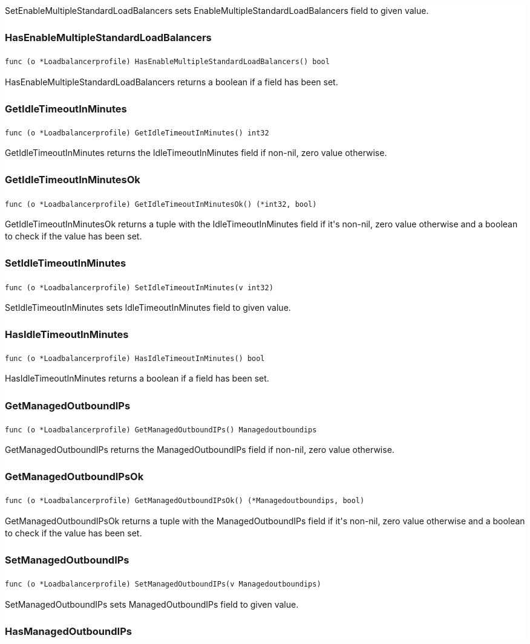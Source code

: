 SetEnableMultipleStandardLoadBalancers sets EnableMultipleStandardLoadBalancers field to given value.

### HasEnableMultipleStandardLoadBalancers

`func (o *Loadbalancerprofile) HasEnableMultipleStandardLoadBalancers() bool`

HasEnableMultipleStandardLoadBalancers returns a boolean if a field has been set.

### GetIdleTimeoutInMinutes

`func (o *Loadbalancerprofile) GetIdleTimeoutInMinutes() int32`

GetIdleTimeoutInMinutes returns the IdleTimeoutInMinutes field if non-nil, zero value otherwise.

### GetIdleTimeoutInMinutesOk

`func (o *Loadbalancerprofile) GetIdleTimeoutInMinutesOk() (*int32, bool)`

GetIdleTimeoutInMinutesOk returns a tuple with the IdleTimeoutInMinutes field if it's non-nil, zero value otherwise
and a boolean to check if the value has been set.

### SetIdleTimeoutInMinutes

`func (o *Loadbalancerprofile) SetIdleTimeoutInMinutes(v int32)`

SetIdleTimeoutInMinutes sets IdleTimeoutInMinutes field to given value.

### HasIdleTimeoutInMinutes

`func (o *Loadbalancerprofile) HasIdleTimeoutInMinutes() bool`

HasIdleTimeoutInMinutes returns a boolean if a field has been set.

### GetManagedOutboundIPs

`func (o *Loadbalancerprofile) GetManagedOutboundIPs() Managedoutboundips`

GetManagedOutboundIPs returns the ManagedOutboundIPs field if non-nil, zero value otherwise.

### GetManagedOutboundIPsOk

`func (o *Loadbalancerprofile) GetManagedOutboundIPsOk() (*Managedoutboundips, bool)`

GetManagedOutboundIPsOk returns a tuple with the ManagedOutboundIPs field if it's non-nil, zero value otherwise
and a boolean to check if the value has been set.

### SetManagedOutboundIPs

`func (o *Loadbalancerprofile) SetManagedOutboundIPs(v Managedoutboundips)`

SetManagedOutboundIPs sets ManagedOutboundIPs field to given value.

### HasManagedOutboundIPs
